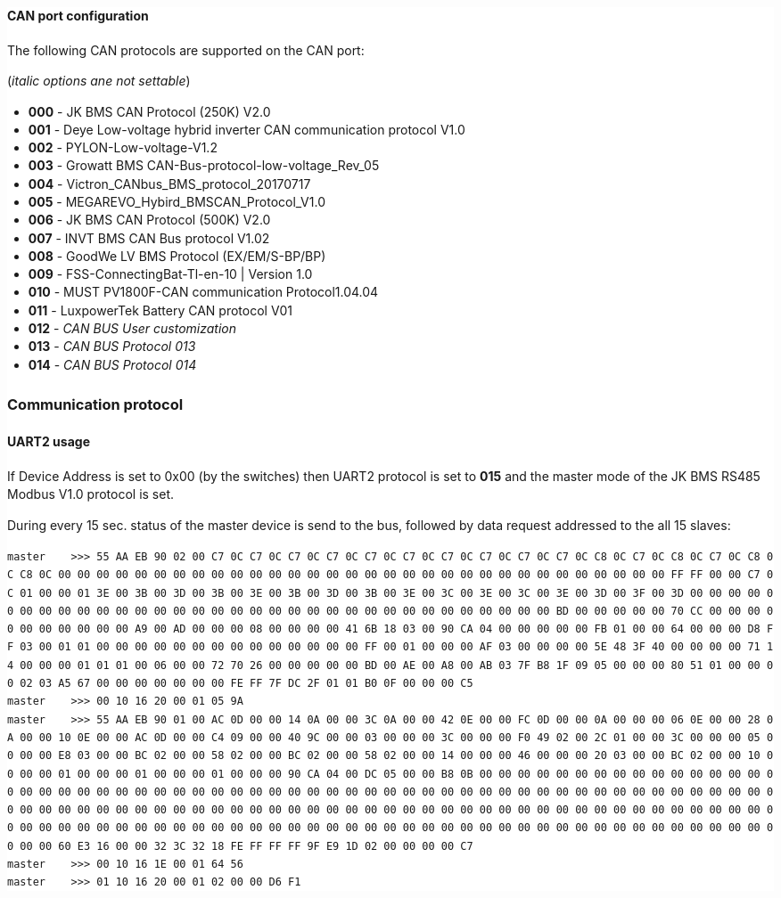 
#### **CAN port configuration**

The following CAN protocols are supported on the CAN port:

(*italic options ane not settable*)

- **000** - JK BMS CAN Protocol (250K) V2.0
- **001** - Deye Low-voltage hybrid inverter CAN communication protocol V1.0
- **002** - PYLON-Low-voltage-V1.2
- **003** - Growatt BMS CAN-Bus-protocol-low-voltage_Rev_05
- **004** - Victron_CANbus_BMS_protocol_20170717
- **005** - MEGAREVO_Hybird_BMSCAN_Protocol_V1.0
- **006** - JK BMS CAN Protocol (500K) V2.0
- **007** - INVT BMS CAN Bus protocol V1.02
- **008** - GoodWe LV BMS Protocol (EX/EM/S-BP/BP)
- **009** - FSS-ConnectingBat-Tl-en-10 | Version 1.0
- **010** - MUST PV1800F-CAN communication Protocol1.04.04
- **011** - LuxpowerTek Battery CAN protocol V01
- **012** - *CAN BUS User customization*
- **013** - *CAN BUS Protocol 013*
- **014** - *CAN BUS Protocol 014*


### **Communication protocol**

#### **UART2 usage**

If Device Address is set to 0x00 (by the switches) then UART2 protocol is set to **015** and the master mode of the JK BMS RS485 Modbus V1.0 protocol is set.

During every 15 sec. status of the master device is send to the bus, followed by data request addressed to the all 15 slaves:

```
master    >>> 55 AA EB 90 02 00 C7 0C C7 0C C7 0C C7 0C C7 0C C7 0C C7 0C C7 0C C7 0C C7 0C C8 0C C7 0C C8 0C C7 0C C8 0C C8 0C 00 00 00 00 00 00 00 00 00 00 00 00 00 00 00 00 00 00 00 00 00 00 00 00 00 00 00 00 00 00 00 00 FF FF 00 00 C7 0C 01 00 00 01 3E 00 3B 00 3D 00 3B 00 3E 00 3B 00 3D 00 3B 00 3E 00 3C 00 3E 00 3C 00 3E 00 3D 00 3F 00 3D 00 00 00 00 00 00 00 00 00 00 00 00 00 00 00 00 00 00 00 00 00 00 00 00 00 00 00 00 00 00 00 00 00 BD 00 00 00 00 00 70 CC 00 00 00 00 00 00 00 00 00 00 A9 00 AD 00 00 00 08 00 00 00 00 41 6B 18 03 00 90 CA 04 00 00 00 00 00 FB 01 00 00 64 00 00 00 D8 FF 03 00 01 01 00 00 00 00 00 00 00 00 00 00 00 00 00 00 FF 00 01 00 00 00 AF 03 00 00 00 00 5E 48 3F 40 00 00 00 00 71 14 00 00 00 01 01 01 00 06 00 00 72 70 26 00 00 00 00 00 BD 00 AE 00 A8 00 AB 03 7F B8 1F 09 05 00 00 00 80 51 01 00 00 00 02 03 A5 67 00 00 00 00 00 00 00 FE FF 7F DC 2F 01 01 B0 0F 00 00 00 C5
master    >>> 00 10 16 20 00 01 05 9A
master    >>> 55 AA EB 90 01 00 AC 0D 00 00 14 0A 00 00 3C 0A 00 00 42 0E 00 00 FC 0D 00 00 0A 00 00 00 06 0E 00 00 28 0A 00 00 10 0E 00 00 AC 0D 00 00 C4 09 00 00 40 9C 00 00 03 00 00 00 3C 00 00 00 F0 49 02 00 2C 01 00 00 3C 00 00 00 05 00 00 00 E8 03 00 00 BC 02 00 00 58 02 00 00 BC 02 00 00 58 02 00 00 14 00 00 00 46 00 00 00 20 03 00 00 BC 02 00 00 10 00 00 00 01 00 00 00 01 00 00 00 01 00 00 00 90 CA 04 00 DC 05 00 00 B8 0B 00 00 00 00 00 00 00 00 00 00 00 00 00 00 00 00 00 00 00 00 00 00 00 00 00 00 00 00 00 00 00 00 00 00 00 00 00 00 00 00 00 00 00 00 00 00 00 00 00 00 00 00 00 00 00 00 00 00 00 00 00 00 00 00 00 00 00 00 00 00 00 00 00 00 00 00 00 00 00 00 00 00 00 00 00 00 00 00 00 00 00 00 00 00 00 00 00 00 00 00 00 00 00 00 00 00 00 00 00 00 00 00 00 00 00 00 00 00 00 00 00 00 00 00 00 00 00 00 00 00 00 00 00 00 00 00 00 00 60 E3 16 00 00 32 3C 32 18 FE FF FF FF 9F E9 1D 02 00 00 00 00 C7
master    >>> 00 10 16 1E 00 01 64 56
master    >>> 01 10 16 20 00 01 02 00 00 D6 F1
```